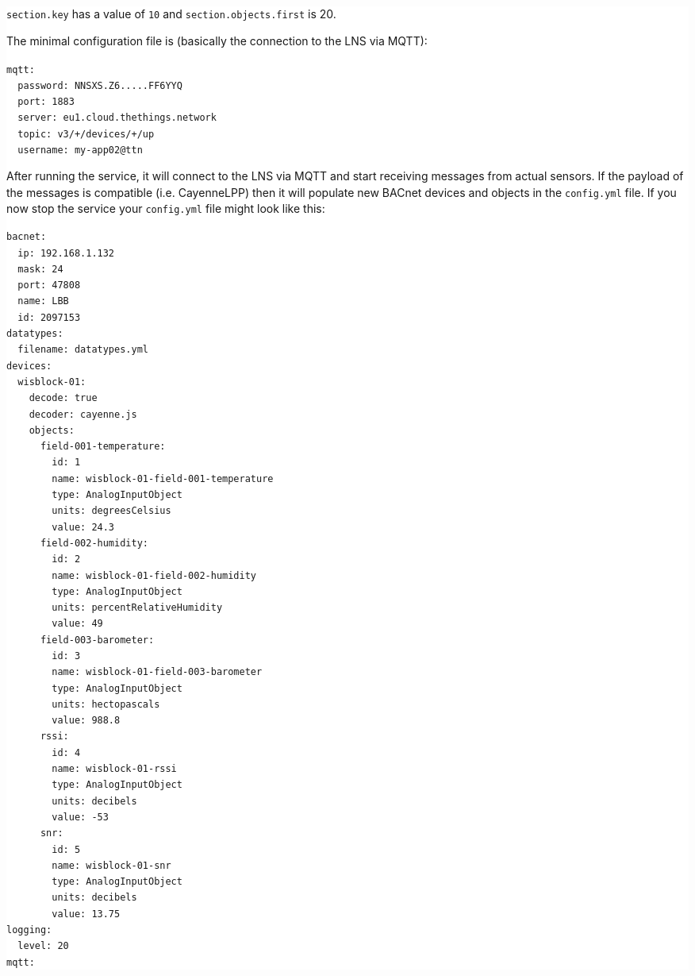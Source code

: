 `section.key` has a value of `10` and `section.objects.first` is 20.

The minimal configuration file is (basically the connection to the LNS via MQTT):

```
mqtt:
  password: NNSXS.Z6.....FF6YYQ
  port: 1883
  server: eu1.cloud.thethings.network
  topic: v3/+/devices/+/up
  username: my-app02@ttn

```

After running the service, it will connect to the LNS via MQTT and start receiving messages from actual sensors. If the payload of the messages is compatible (i.e. CayenneLPP) then it will populate new BACnet devices and objects in the `config.yml` file. If you now stop the service your `config.yml` file might look like this:

```
bacnet:
  ip: 192.168.1.132
  mask: 24
  port: 47808
  name: LBB
  id: 2097153
datatypes:
  filename: datatypes.yml
devices:
  wisblock-01:
    decode: true
    decoder: cayenne.js
    objects:
      field-001-temperature:
        id: 1
        name: wisblock-01-field-001-temperature
        type: AnalogInputObject
        units: degreesCelsius
        value: 24.3
      field-002-humidity:
        id: 2
        name: wisblock-01-field-002-humidity
        type: AnalogInputObject
        units: percentRelativeHumidity
        value: 49
      field-003-barometer:
        id: 3
        name: wisblock-01-field-003-barometer
        type: AnalogInputObject
        units: hectopascals
        value: 988.8
      rssi:
        id: 4
        name: wisblock-01-rssi
        type: AnalogInputObject
        units: decibels
        value: -53
      snr:
        id: 5
        name: wisblock-01-snr
        type: AnalogInputObject
        units: decibels
        value: 13.75
logging:
  level: 20
mqtt:
```
